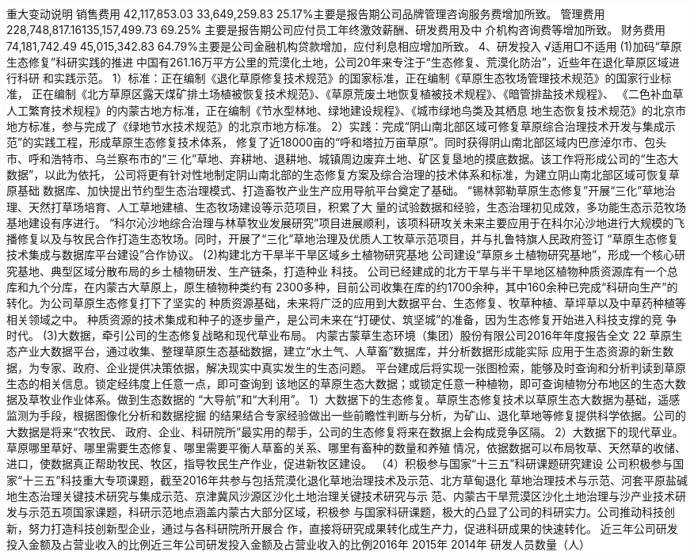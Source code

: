 重大变动说明
销售费用
42,117,853.03
33,649,259.83
25.17%主要是报告期公司品牌管理咨询服务费增加所致。
管理费用
228,748,817.16135,157,499.73
69.25%
主要是报告期公司应付员工年终激效薪酬、研发费用及中
介机构咨询费等增加所致。
财务费用
74,181,742.49
45,015,342.83
64.79%主要是公司金融机构贷款增加，应付利息相应增加所致。
4、研发投入
√适用□不适用
(1)加码“草原生态修复”科研实践的推进
中国有261.16万平方公里的荒漠化土地，公司20年来专注于“生态修复、荒漠化防治”，近些年在退化草原区域进行科研
和实践示范。
1）标准：正在编制《退化草原修复技术规范》的国家标准，正在编制《草原生态牧场管理技术规范》的国家行业标准，
正在编制《北方草原区露天煤矿排土场植被恢复技术规范》、《草原荒废土地恢复植被技术规程》、《暗管排盐技术规程》、
《二色补血草人工繁育技术规程》的内蒙古地方标准，正在编制《节水型林地、绿地建设规程》、《城市绿地鸟类及其栖息
地生态恢复技术规范》的北京市地方标准，参与完成了《绿地节水技术规范》的北京市地方标准。
2）实践：完成“阴山南北部区域可修复草原综合治理技术开发与集成示范”的实践工程，形成草原生态修复技术体系，
修复了近18000亩的“呼和塔拉万亩草原”。同时获得阴山南北部区域内巴彦淖尔市、包头市、呼和浩特市、乌兰察布市的“三
化”草地、弃耕地、退耕地、城镇周边废弃土地、矿区复垦地的摸底数据。该工作将形成公司的“生态大数据”，以此为依托，
公司将更有针对性地制定阴山南北部的生态修复方案及综合治理的技术体系和标准，为建立阴山南北部区域可恢复草原基础
数据库、加快提出节约型生态治理模式、打造畜牧产业生产应用导航平台奠定了基础。
“锡林郭勒草原生态修复”开展“三化”草地治理、天然打草场培育、人工草地建植、生态牧场建设等示范项目，积累了大
量的试验数据和经验，生态治理初见成效，多功能生态示范牧场基地建设有序进行。
“科尔沁沙地综合治理与林草牧业发展研究”项目进展顺利，该项科研攻关未来主要应用于在科尔沁沙地进行大规模的飞
播修复以及与牧民合作打造生态牧场。同时，开展了“三化”草地治理及优质人工牧草示范项目，并与扎鲁特旗人民政府签订
“草原生态修复技术集成与数据库平台建设”合作协议。
(2)构建北方干旱半干旱区域乡土植物研究基地
公司建设“草原乡土植物研究基地”，形成一个核心研究基地、典型区域分散布局的乡土植物研发、生产链条，打造种业
科技。
公司已经建成的北方干旱与半干旱地区植物种质资源库有一个总库和九个分库，在内蒙古大草原上，原生植物种类约有
2300多种，目前公司收集在库的约1700余种，其中160余种已完成“科研向生产”的转化。为公司草原生态修复打下了坚实的
种质资源基础，未来将广泛的应用到大数据平台、生态修复、牧草种植、草坪草以及中草药种植等相关领域之中。
种质资源的技术集成和种子的逐步量产，是公司未来在“打硬仗、筑坚城”的准备，因为生态修复开始进入科技支撑的竞
争时代。
(3)大数据，牵引公司的生态修复战略和现代草业布局。
内蒙古蒙草生态环境（集团）股份有限公司2016年年度报告全文
22
草原生态产业大数据平台，通过收集、整理草原生态基础数据，建立“水土气、人草畜”数据库，并分析数据形成能实际
应用于生态资源的新生数据，为专家、政府、企业提供决策依据，解决现实中真实发生的生态问题。
平台建成后将实现一张图检索，能够及时查询和分析判读到草原生态的相关信息。锁定经纬度上任意一点，即可查询到
该地区的草原生态大数据；或锁定任意一种植物，即可查询植物分布地区的生态大数据及草牧业作业体系。做到生态数据的
“大导航”和“大利用”。
1）大数据下的生态修复。草原生态修复技术以草原生态大数据为基础，遥感监测为手段，根据图像化分析和数据挖掘
的结果结合专家经验做出一些前瞻性判断与分析，为矿山、退化草地等修复提供科学依据。公司的大数据是将来“农牧民、
政府、企业、科研院所”最实用的帮手，公司的生态修复将来在数据上会构成竞争区隔。
2）大数据下的现代草业。草原哪里草好、哪里需要生态修复、哪里需要平衡人草畜的关系、哪里有畜种的数量和养殖
情况，依据数据可以布局牧草、天然草的收储、进口，使数据真正帮助牧民、牧区，指导牧民生产作业，促进新牧区建设。
（4）积极参与国家“十三五”科研课题研究建设
公司积极参与国家“十三五”科技重大专项课题，截至2016年共参与包括荒漠化退化草地治理技术及示范、北方草甸退化
草地治理技术与示范、河套平原盐碱地生态治理关键技术研究与集成示范、京津冀风沙源区沙化土地治理关键技术研究与示
范、内蒙古干旱荒漠区沙化土地治理与沙产业技术研发与示范五项国家课题，科研示范地点涵盖内蒙古大部分区域，积极参
与国家科研课题，极大的凸显了公司的科研实力。公司推动科技创新，努力打造科技创新型企业，通过与各科研院所开展合
作，直接将研究成果转化成生产力，促进科研成果的快速转化。
近三年公司研发投入金额及占营业收入的比例近三年公司研发投入金额及占营业收入的比例2016年
2015年
2014年
研发人员数量（人）